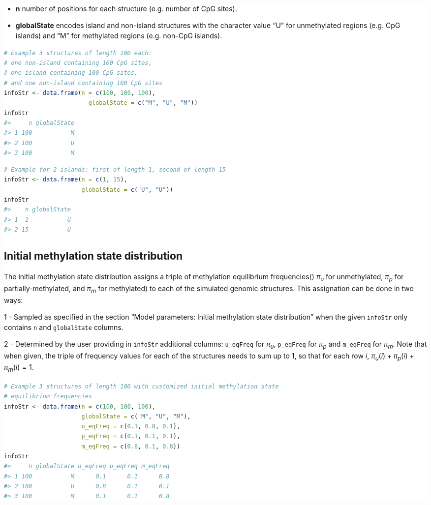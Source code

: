 - **n** number of positions for each structure (e.g. number of CpG
  sites).

- **globalState** encodes island and non-island structures with the
  character value “U” for unmethylated regions (e.g. CpG islands) and
  “M” for methylated regions (e.g. non-CpG islands).

``` r
# Example 3 structures of length 100 each:
# one non-island containing 100 CpG sites,
# one island containing 100 CpG sites,
# and one non-island containing 100 CpG sites
infoStr <- data.frame(n = c(100, 100, 100),
                        globalState = c("M", "U", "M"))
infoStr
#>     n globalState
#> 1 100           M
#> 2 100           U
#> 3 100           M
```

``` r
# Example for 2 islands: first of length 1, second of length 15
infoStr <- data.frame(n = c(1, 15),
                      globalState = c("U", "U"))
infoStr
#>    n globalState
#> 1  1           U
#> 2 15           U
```

## Initial methylation state distribution

The initial methylation state distribution assigns a triple of
methylation equilibrium frequencies() $\pi_u$ for unmethylated, $\pi_p$
for partially-methylated, and $\pi_m$ for methylated) to each of the
simulated genomic structures. This assignation can be done in two ways:

1 - Sampled as specified in the section “Model parameters: Initial
methylation state distribution” when the given `infoStr` only contains
`n` and `globalState` columns.

2 - Determined by the user providing in `infoStr` additional columns:
`u_eqFreq` for $\pi_u$, `p_eqFreq` for $\pi_p$ and `m_eqFreq` for
$\pi_m$. Note that when given, the triple of frequency values for each
of the structures needs to sum up to 1, so that for each row $i$,
$\pi_u(i)+\pi_p(i)+\pi_m(i)=1$.

``` r
# Example 3 structures of length 100 with customized initial methylation state
# equilibrium frequencies
infoStr <- data.frame(n = c(100, 100, 100),
                      globalState = c("M", "U", "M"),
                      u_eqFreq = c(0.1, 0.8, 0.1),
                      p_eqFreq = c(0.1, 0.1, 0.1),
                      m_eqFreq = c(0.8, 0.1, 0.8))
infoStr
#>     n globalState u_eqFreq p_eqFreq m_eqFreq
#> 1 100           M      0.1      0.1      0.8
#> 2 100           U      0.8      0.1      0.1
#> 3 100           M      0.1      0.1      0.8
```

